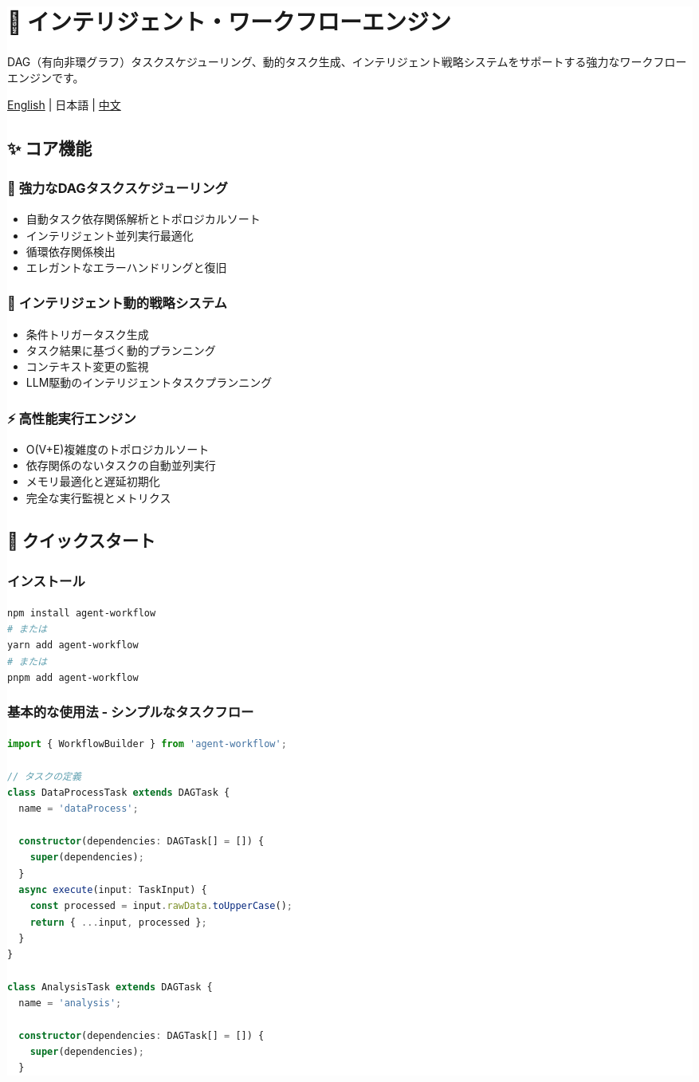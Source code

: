 # 🚀 インテリジェント・ワークフローエンジン

DAG（有向非環グラフ）タスクスケジューリング、動的タスク生成、インテリジェント戦略システムをサポートする強力なワークフローエンジンです。

[English](./README.md) | 日本語 | [中文](./README.ZH.md)

## ✨ コア機能

### 🔄 **強力なDAGタスクスケジューリング**
- 自動タスク依存関係解析とトポロジカルソート
- インテリジェント並列実行最適化
- 循環依存関係検出
- エレガントなエラーハンドリングと復旧

### 🧠 **インテリジェント動的戦略システム**
- 条件トリガータスク生成
- タスク結果に基づく動的プランニング
- コンテキスト変更の監視
- LLM駆動のインテリジェントタスクプランニング

### ⚡ **高性能実行エンジン**
- O(V+E)複雑度のトポロジカルソート
- 依存関係のないタスクの自動並列実行
- メモリ最適化と遅延初期化
- 完全な実行監視とメトリクス

## 🚀 クイックスタート

### インストール

```bash
npm install agent-workflow
# または
yarn add agent-workflow  
# または
pnpm add agent-workflow
```

### 基本的な使用法 - シンプルなタスクフロー

```typescript
import { WorkflowBuilder } from 'agent-workflow';

// タスクの定義
class DataProcessTask extends DAGTask {
  name = 'dataProcess';

  constructor(dependencies: DAGTask[] = []) {
    super(dependencies);
  }
  async execute(input: TaskInput) {
    const processed = input.rawData.toUpperCase();
    return { ...input, processed };
  }
}

class AnalysisTask extends DAGTask {
  name = 'analysis';

  constructor(dependencies: DAGTask[] = []) {
    super(dependencies);
  }
```